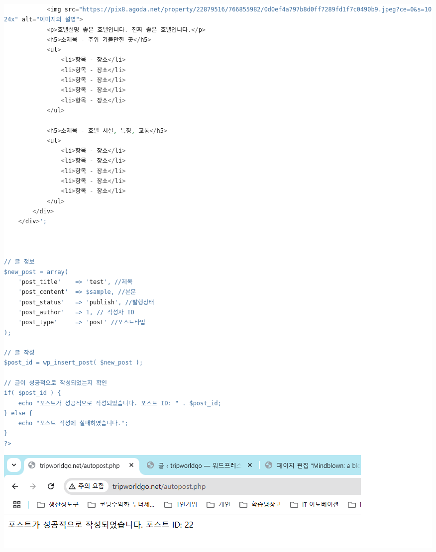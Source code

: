 ```php
            <img src="https://pix8.agoda.net/property/22879516/766855982/0d0ef4a797b8d0ff7289fd1f7c0490b9.jpeg?ce=0&s=1024x" alt="이미지의 설명">
            <p>호텔설명 좋은 호텔입니다. 진짜 좋은 호텔입니다.</p>
            <h5>소제목 - 주위 가볼만한 곳</h5>
            <ul>
                <li>항목 - 장소</li>
                <li>항목 - 장소</li>
                <li>항목 - 장소</li>
                <li>항목 - 장소</li>
                <li>항목 - 장소</li>
            </ul>

            <h5>소제목 - 호텔 시설, 특징, 교통</h5>
            <ul>
                <li>항목 - 장소</li>
                <li>항목 - 장소</li>
                <li>항목 - 장소</li>
                <li>항목 - 장소</li>
                <li>항목 - 장소</li>
            </ul>
        </div>
    </div>';



// 글 정보
$new_post = array(
    'post_title'    => 'test', //제목
    'post_content'  => $sample, //본문
    'post_status'   => 'publish', //발행상태
    'post_author'   => 1, // 작성자 ID
    'post_type'     => 'post' //포스트타입
);

// 글 작성
$post_id = wp_insert_post( $new_post );

// 글이 성공적으로 작성되었는지 확인
if( $post_id ) {
    echo "포스트가 성공적으로 작성되었습니다. 포스트 ID: " . $post_id;
} else {
    echo "포스트 작성에 실패하였습니다.";
}
?>

```

![image-20250206122709124](/../../images/2025-02-06-chapter03-summary-02/image-20250206122709124.png)

